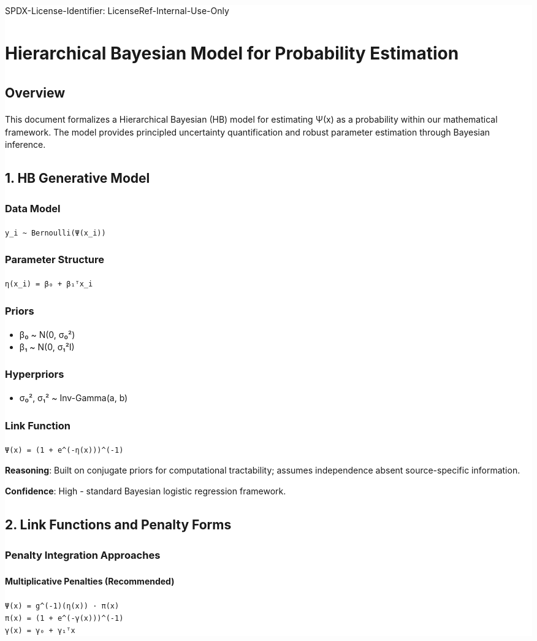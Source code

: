 SPDX-License-Identifier: LicenseRef-Internal-Use-Only

# Hierarchical Bayesian Model for Probability Estimation

## Overview

This document formalizes a Hierarchical Bayesian (HB) model for estimating Ψ(x) as a probability within our mathematical framework. The model provides principled uncertainty quantification and robust parameter estimation through Bayesian inference.

## 1. HB Generative Model

### Data Model
```
y_i ~ Bernoulli(Ψ(x_i))
```

### Parameter Structure
```
η(x_i) = β₀ + β₁ᵀx_i
```

### Priors
- β₀ ~ N(0, σ₀²)
- β₁ ~ N(0, σ₁²I)

### Hyperpriors
- σ₀², σ₁² ~ Inv-Gamma(a, b)

### Link Function
```
Ψ(x) = (1 + e^(-η(x)))^(-1)
```

**Reasoning**: Built on conjugate priors for computational tractability; assumes independence absent source-specific information.

**Confidence**: High - standard Bayesian logistic regression framework.

## 2. Link Functions and Penalty Forms

### Penalty Integration Approaches

#### Multiplicative Penalties (Recommended)
```
Ψ(x) = g^(-1)(η(x)) · π(x)
π(x) = (1 + e^(-γ(x)))^(-1)
γ(x) = γ₀ + γ₁ᵀx
```
